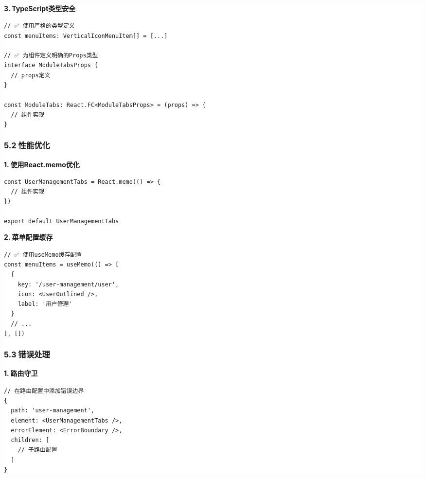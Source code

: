 **3. TypeScript类型安全**
```tsx
// ✅ 使用严格的类型定义
const menuItems: VerticalIconMenuItem[] = [...]

// ✅ 为组件定义明确的Props类型
interface ModuleTabsProps {
  // props定义
}

const ModuleTabs: React.FC<ModuleTabsProps> = (props) => {
  // 组件实现
}
```

### 5.2 性能优化

**1. 使用React.memo优化**
```tsx
const UserManagementTabs = React.memo(() => {
  // 组件实现
})

export default UserManagementTabs
```

**2. 菜单配置缓存**
```tsx
// ✅ 使用useMemo缓存配置
const menuItems = useMemo(() => [
  {
    key: '/user-management/user',
    icon: <UserOutlined />,
    label: '用户管理'
  }
  // ...
], [])
```

### 5.3 错误处理

**1. 路由守卫**
```tsx
// 在路由配置中添加错误边界
{
  path: 'user-management',
  element: <UserManagementTabs />,
  errorElement: <ErrorBoundary />,
  children: [
    // 子路由配置
  ]
}
```
